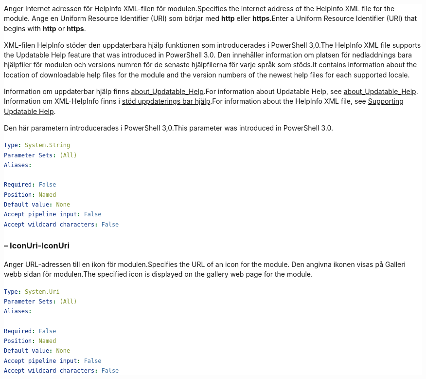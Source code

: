 <span data-ttu-id="8c448-208">Anger Internet adressen för HelpInfo XML-filen för modulen.</span><span class="sxs-lookup"><span data-stu-id="8c448-208">Specifies the internet address of the HelpInfo XML file for the module.</span></span> <span data-ttu-id="8c448-209">Ange en Uniform Resource Identifier (URI) som börjar med **http** eller **https**.</span><span class="sxs-lookup"><span data-stu-id="8c448-209">Enter a Uniform Resource Identifier (URI) that begins with **http** or **https**.</span></span>

<span data-ttu-id="8c448-210">XML-filen HelpInfo stöder den uppdaterbara hjälp funktionen som introducerades i PowerShell 3,0.</span><span class="sxs-lookup"><span data-stu-id="8c448-210">The HelpInfo XML file supports the Updatable Help feature that was introduced in PowerShell 3.0.</span></span> <span data-ttu-id="8c448-211">Den innehåller information om platsen för nedladdnings bara hjälpfiler för modulen och versions numren för de senaste hjälpfilerna för varje språk som stöds.</span><span class="sxs-lookup"><span data-stu-id="8c448-211">It contains information about the location of downloadable help files for the module and the version numbers of the newest help files for each supported locale.</span></span>

<span data-ttu-id="8c448-212">Information om uppdaterbar hjälp finns [about_Updatable_Help](./About/about_Updatable_Help.md).</span><span class="sxs-lookup"><span data-stu-id="8c448-212">For information about Updatable Help, see [about_Updatable_Help](./About/about_Updatable_Help.md).</span></span>
<span data-ttu-id="8c448-213">Information om XML-HelpInfo finns i [stöd uppdaterings bar hjälp](/powershell/scripting/developer/module/supporting-updatable-help).</span><span class="sxs-lookup"><span data-stu-id="8c448-213">For information about the HelpInfo XML file, see [Supporting Updatable Help](/powershell/scripting/developer/module/supporting-updatable-help).</span></span>

<span data-ttu-id="8c448-214">Den här parametern introducerades i PowerShell 3,0.</span><span class="sxs-lookup"><span data-stu-id="8c448-214">This parameter was introduced in PowerShell 3.0.</span></span>

```yaml
Type: System.String
Parameter Sets: (All)
Aliases:

Required: False
Position: Named
Default value: None
Accept pipeline input: False
Accept wildcard characters: False
```

### <span data-ttu-id="8c448-215">– IconUri</span><span class="sxs-lookup"><span data-stu-id="8c448-215">-IconUri</span></span>

<span data-ttu-id="8c448-216">Anger URL-adressen till en ikon för modulen.</span><span class="sxs-lookup"><span data-stu-id="8c448-216">Specifies the URL of an icon for the module.</span></span> <span data-ttu-id="8c448-217">Den angivna ikonen visas på Galleri webb sidan för modulen.</span><span class="sxs-lookup"><span data-stu-id="8c448-217">The specified icon is displayed on the gallery web page for the module.</span></span>

```yaml
Type: System.Uri
Parameter Sets: (All)
Aliases:

Required: False
Position: Named
Default value: None
Accept pipeline input: False
Accept wildcard characters: False
```
